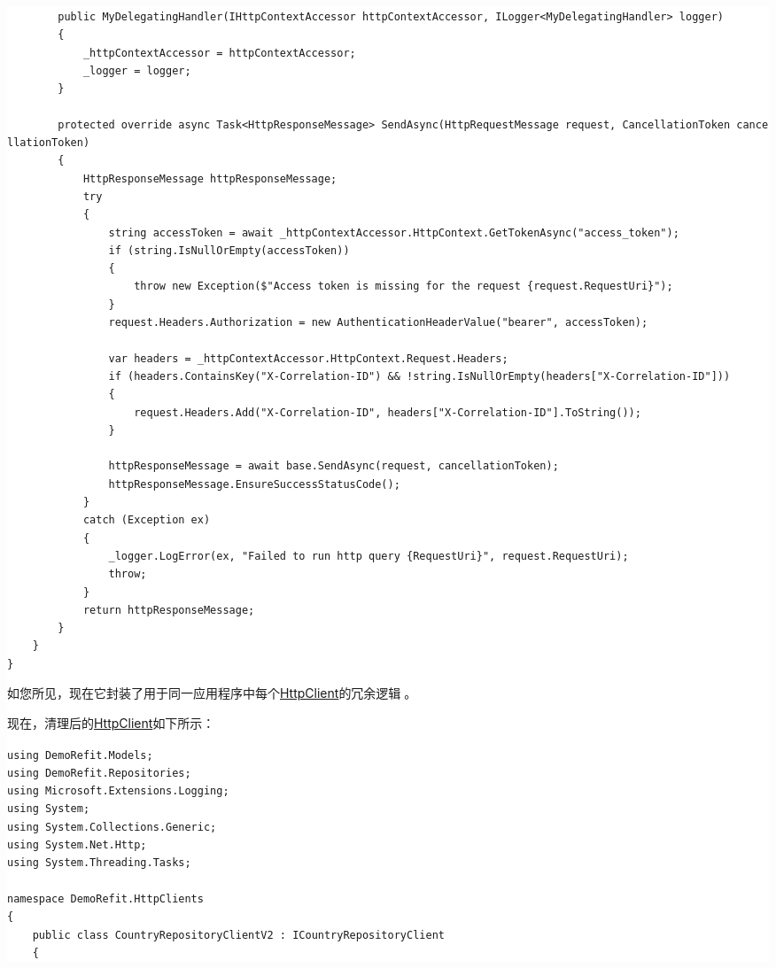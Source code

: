 ```
        public MyDelegatingHandler(IHttpContextAccessor httpContextAccessor, ILogger<MyDelegatingHandler> logger)
        {
            _httpContextAccessor = httpContextAccessor;
            _logger = logger;
        }

        protected override async Task<HttpResponseMessage> SendAsync(HttpRequestMessage request, CancellationToken cancellationToken)
        {
            HttpResponseMessage httpResponseMessage;
            try
            {
                string accessToken = await _httpContextAccessor.HttpContext.GetTokenAsync("access_token");
                if (string.IsNullOrEmpty(accessToken))
                {
                    throw new Exception($"Access token is missing for the request {request.RequestUri}");
                }
                request.Headers.Authorization = new AuthenticationHeaderValue("bearer", accessToken);

                var headers = _httpContextAccessor.HttpContext.Request.Headers;
                if (headers.ContainsKey("X-Correlation-ID") && !string.IsNullOrEmpty(headers["X-Correlation-ID"]))
                {
                    request.Headers.Add("X-Correlation-ID", headers["X-Correlation-ID"].ToString());
                }

                httpResponseMessage = await base.SendAsync(request, cancellationToken);
                httpResponseMessage.EnsureSuccessStatusCode();
            }
            catch (Exception ex)
            {
                _logger.LogError(ex, "Failed to run http query {RequestUri}", request.RequestUri);
                throw;
            }
            return httpResponseMessage;
        }
    }
}
```

如您所见，现在它封装了用于同一应用程序中每个[HttpClient](https://docs.microsoft.com/en-us/dotnet/api/system.net.http.httpclient?view=netcore-3.0)的冗余逻辑 。

现在，清理后的[HttpClient](https://docs.microsoft.com/en-us/dotnet/api/system.net.http.httpclient?view=netcore-3.0)如下所示：

```
using DemoRefit.Models;
using DemoRefit.Repositories;
using Microsoft.Extensions.Logging;
using System;
using System.Collections.Generic;
using System.Net.Http;
using System.Threading.Tasks;

namespace DemoRefit.HttpClients
{
    public class CountryRepositoryClientV2 : ICountryRepositoryClient
    {
```